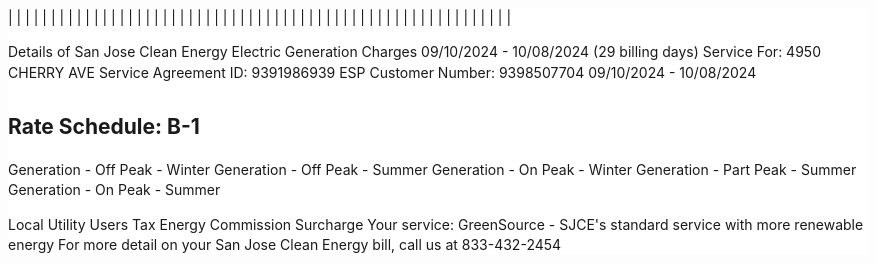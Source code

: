 |  |  |
|  |  |
|  |  |
|  |  |
|  |  |
|  |  |
|  |  |
|  |  |
|  |  |
|  |  |
|  |  |
|  |  |
|  |  |
|  |  |
|  |  |
|  |  |
|  |  |
|  |  |
|  |  |
|  | 

Details of San Jose Clean Energy Electric Generation Charges
09/10/2024 - 10/08/2024 (29 billing days)
Service For: 4950 CHERRY AVE
Service Agreement ID: 9391986939 ESP Customer Number: 9398507704
09/10/2024 - 10/08/2024

## Rate Schedule: B-1

Generation - Off Peak - Winter
Generation - Off Peak - Summer
Generation - On Peak - Winter
Generation - Part Peak - Summer
Generation - On Peak - Summer

Local Utility Users Tax
Energy Commission Surcharge
Your service: GreenSource - SJCE's standard service with more renewable energy
For more detail on your San Jose Clean Energy bill, call us at 833-432-2454

